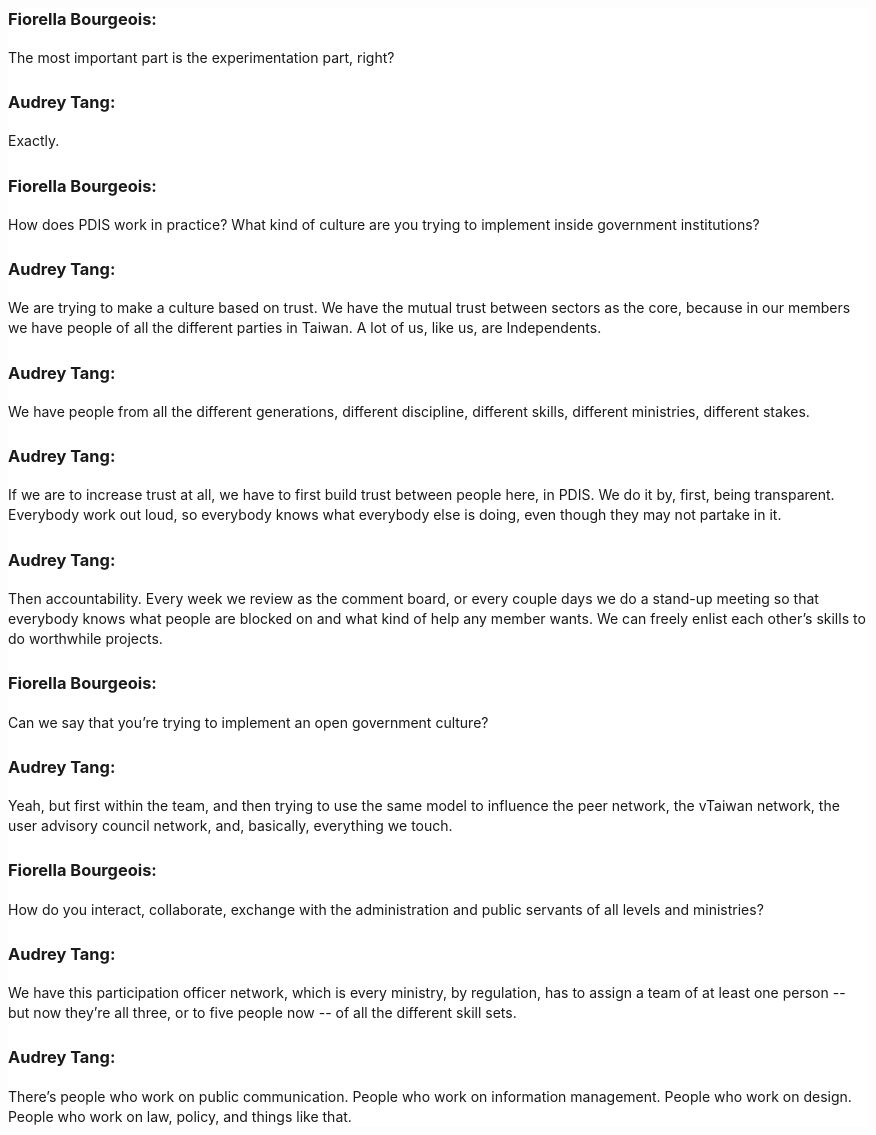 ### Fiorella Bourgeois:
The most important part is the experimentation part, right?

### Audrey Tang:
Exactly.

### Fiorella Bourgeois:
How does PDIS work in practice? What kind of culture are you trying to implement inside government institutions?

### Audrey Tang:
We are trying to make a culture based on trust. We have the mutual trust between sectors as the core, because in our members we have people of all the different parties in Taiwan. A lot of us, like us, are Independents.

### Audrey Tang:
We have people from all the different generations, different discipline, different skills, different ministries, different stakes.

### Audrey Tang:
If we are to increase trust at all, we have to first build trust between people here, in PDIS. We do it by, first, being transparent. Everybody work out loud, so everybody knows what everybody else is doing, even though they may not partake in it.

### Audrey Tang:
Then accountability. Every week we review as the comment board, or every couple days we do a stand-up meeting so that everybody knows what people are blocked on and what kind of help any member wants. We can freely enlist each other’s skills to do worthwhile projects.

### Fiorella Bourgeois:
Can we say that you’re trying to implement an open government culture?

### Audrey Tang:
Yeah, but first within the team, and then trying to use the same model to influence the peer network, the vTaiwan network, the user advisory council network, and, basically, everything we touch.

### Fiorella Bourgeois:
How do you interact, collaborate, exchange with the administration and public servants of all levels and ministries?

### Audrey Tang:
We have this participation officer network, which is every ministry, by regulation, has to assign a team of at least one person -- but now they’re all three, or to five people now -- of all the different skill sets.

### Audrey Tang:
There’s people who work on public communication. People who work on information management. People who work on design. People who work on law, policy, and things like that.
